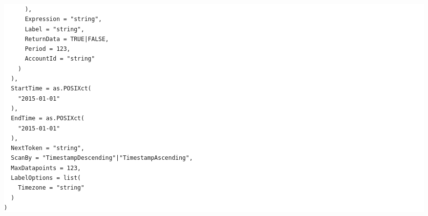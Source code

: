           ),
          Expression = "string",
          Label = "string",
          ReturnData = TRUE|FALSE,
          Period = 123,
          AccountId = "string"
        )
      ),
      StartTime = as.POSIXct(
        "2015-01-01"
      ),
      EndTime = as.POSIXct(
        "2015-01-01"
      ),
      NextToken = "string",
      ScanBy = "TimestampDescending"|"TimestampAscending",
      MaxDatapoints = 123,
      LabelOptions = list(
        Timezone = "string"
      )
    )
